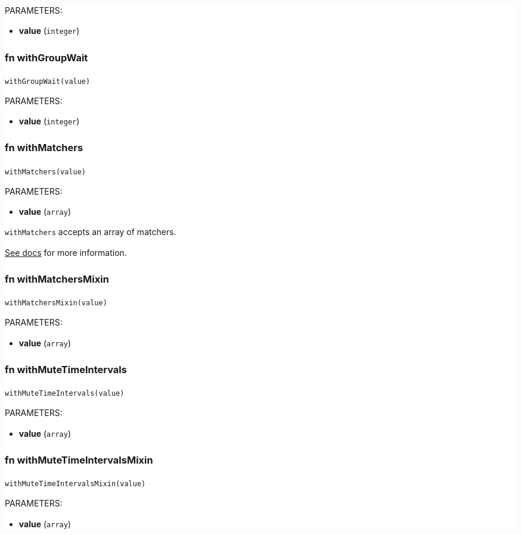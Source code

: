 PARAMETERS:

* **value** (`integer`)


### fn withGroupWait

```jsonnet
withGroupWait(value)
```

PARAMETERS:

* **value** (`integer`)


### fn withMatchers

```jsonnet
withMatchers(value)
```

PARAMETERS:

* **value** (`array`)

`withMatchers` accepts an array of matchers.

[See docs](https://prometheus.io/docs/alerting/latest/configuration/#matcher)
for more information.

### fn withMatchersMixin

```jsonnet
withMatchersMixin(value)
```

PARAMETERS:

* **value** (`array`)


### fn withMuteTimeIntervals

```jsonnet
withMuteTimeIntervals(value)
```

PARAMETERS:

* **value** (`array`)


### fn withMuteTimeIntervalsMixin

```jsonnet
withMuteTimeIntervalsMixin(value)
```

PARAMETERS:

* **value** (`array`)
